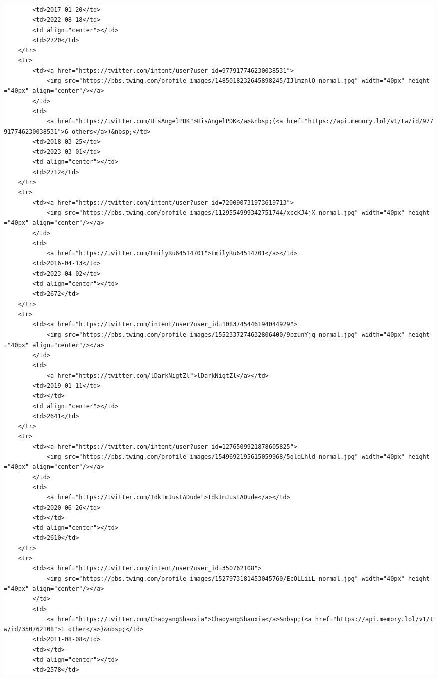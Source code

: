             <td>2017-01-20</td>
            <td>2022-08-18</td>
            <td align="center"></td>
            <td>2720</td>
        </tr>
        <tr>
            <td><a href="https://twitter.com/intent/user?user_id=977917746230038531">
                <img src="https://pbs.twimg.com/profile_images/1485018232645898245/IJlmznlQ_normal.jpg" width="40px" height="40px" align="center"/></a>
            </td>
            <td>
                <a href="https://twitter.com/HisAngelPDK">HisAngelPDK</a>&nbsp;(<a href="https://api.memory.lol/v1/tw/id/977917746230038531">6 others</a>)&nbsp;</td>
            <td>2018-03-25</td>
            <td>2023-03-01</td>
            <td align="center"></td>
            <td>2712</td>
        </tr>
        <tr>
            <td><a href="https://twitter.com/intent/user?user_id=720090731973619713">
                <img src="https://pbs.twimg.com/profile_images/1129554999342751744/xccKJ4jX_normal.jpg" width="40px" height="40px" align="center"/></a>
            </td>
            <td>
                <a href="https://twitter.com/EmilyRu64514701">EmilyRu64514701</a></td>
            <td>2016-04-13</td>
            <td>2023-04-02</td>
            <td align="center"></td>
            <td>2672</td>
        </tr>
        <tr>
            <td><a href="https://twitter.com/intent/user?user_id=1083745446194044929">
                <img src="https://pbs.twimg.com/profile_images/1552337274632806400/9bzunYjq_normal.jpg" width="40px" height="40px" align="center"/></a>
            </td>
            <td>
                <a href="https://twitter.com/lDarkNigtZl">lDarkNigtZl</a></td>
            <td>2019-01-11</td>
            <td></td>
            <td align="center"></td>
            <td>2641</td>
        </tr>
        <tr>
            <td><a href="https://twitter.com/intent/user?user_id=1276509921878605825">
                <img src="https://pbs.twimg.com/profile_images/1549692195615059968/5qlqLhld_normal.jpg" width="40px" height="40px" align="center"/></a>
            </td>
            <td>
                <a href="https://twitter.com/IdkImJustADude">IdkImJustADude</a></td>
            <td>2020-06-26</td>
            <td></td>
            <td align="center"></td>
            <td>2610</td>
        </tr>
        <tr>
            <td><a href="https://twitter.com/intent/user?user_id=350762108">
                <img src="https://pbs.twimg.com/profile_images/1527973181453045760/EcOLLiiL_normal.jpg" width="40px" height="40px" align="center"/></a>
            </td>
            <td>
                <a href="https://twitter.com/ChaoyangShaoxia">ChaoyangShaoxia</a>&nbsp;(<a href="https://api.memory.lol/v1/tw/id/350762108">1 other</a>)&nbsp;</td>
            <td>2011-08-08</td>
            <td></td>
            <td align="center"></td>
            <td>2578</td>